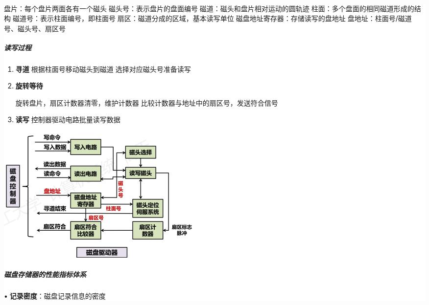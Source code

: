 盘片：每个盘片两面各有一个磁头
磁头号：表示盘片的盘面编号
磁道：磁头和盘片相对运动的圆轨迹
柱面：多个盘面的相同磁道形成的结构
磁道号：表示柱面编号，即柱面号
扇区：磁道分成的区域，基本读写单位
磁盘地址寄存器：存储读写的盘地址
盘地址：柱面号/磁道号、磁头号、扇区号

##### 读写过程

1. **寻道** 
   根据柱面号移动磁头到磁道
   选择对应磁头号准备读写

2. **旋转等待**

   旋转盘片，扇区计数器清零，维护计数器
   比较计数器与地址中的扇区号，发送符合信号

3. **读写**
   控制器驱动电路批量读写数据

<img src="计算机系统I.assets/image-20240407232848761.png" alt="image-20240407232848761" style="zoom:50%;" />

##### 磁盘存储器的性能指标体系

• **记录密度**：磁盘记录信息的密度
